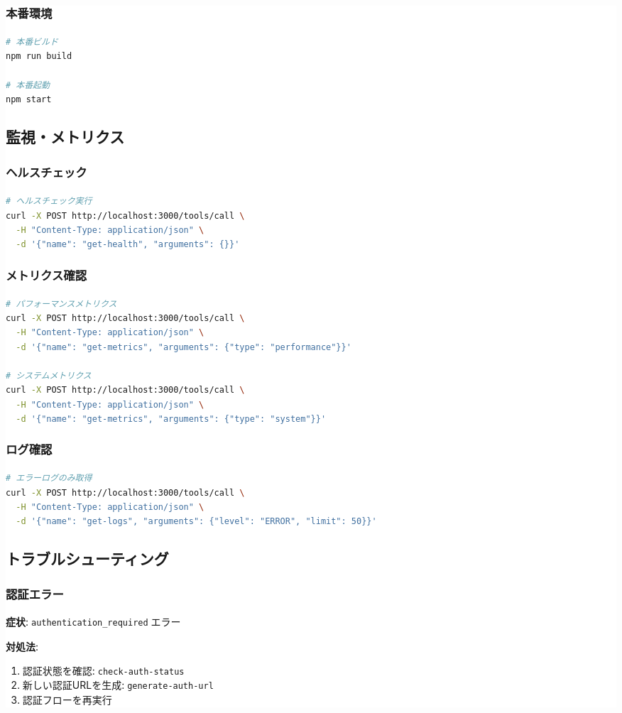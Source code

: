 ### 本番環境

```bash
# 本番ビルド
npm run build

# 本番起動
npm start
```

## 監視・メトリクス

### ヘルスチェック

```bash
# ヘルスチェック実行
curl -X POST http://localhost:3000/tools/call \
  -H "Content-Type: application/json" \
  -d '{"name": "get-health", "arguments": {}}'
```

### メトリクス確認

```bash
# パフォーマンスメトリクス
curl -X POST http://localhost:3000/tools/call \
  -H "Content-Type: application/json" \
  -d '{"name": "get-metrics", "arguments": {"type": "performance"}}'

# システムメトリクス
curl -X POST http://localhost:3000/tools/call \
  -H "Content-Type: application/json" \
  -d '{"name": "get-metrics", "arguments": {"type": "system"}}'
```

### ログ確認

```bash
# エラーログのみ取得
curl -X POST http://localhost:3000/tools/call \
  -H "Content-Type: application/json" \
  -d '{"name": "get-logs", "arguments": {"level": "ERROR", "limit": 50}}'
```

## トラブルシューティング

### 認証エラー

**症状**: `authentication_required` エラー

**対処法**:
1. 認証状態を確認: `check-auth-status`
2. 新しい認証URLを生成: `generate-auth-url`
3. 認証フローを再実行
